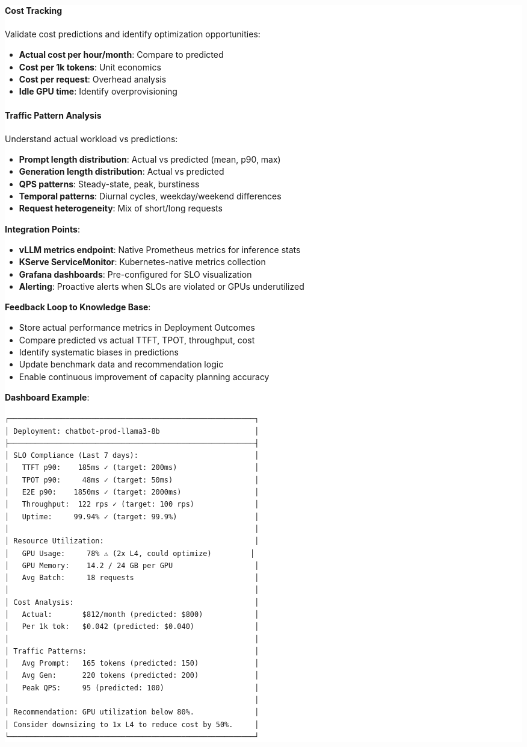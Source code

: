 #### Cost Tracking
Validate cost predictions and identify optimization opportunities:
- **Actual cost per hour/month**: Compare to predicted
- **Cost per 1k tokens**: Unit economics
- **Cost per request**: Overhead analysis
- **Idle GPU time**: Identify overprovisioning

#### Traffic Pattern Analysis
Understand actual workload vs predictions:
- **Prompt length distribution**: Actual vs predicted (mean, p90, max)
- **Generation length distribution**: Actual vs predicted
- **QPS patterns**: Steady-state, peak, burstiness
- **Temporal patterns**: Diurnal cycles, weekday/weekend differences
- **Request heterogeneity**: Mix of short/long requests

**Integration Points**:
- **vLLM metrics endpoint**: Native Prometheus metrics for inference stats
- **KServe ServiceMonitor**: Kubernetes-native metrics collection
- **Grafana dashboards**: Pre-configured for SLO visualization
- **Alerting**: Proactive alerts when SLOs are violated or GPUs underutilized

**Feedback Loop to Knowledge Base**:
- Store actual performance metrics in Deployment Outcomes
- Compare predicted vs actual TTFT, TPOT, throughput, cost
- Identify systematic biases in predictions
- Update benchmark data and recommendation logic
- Enable continuous improvement of capacity planning accuracy

**Dashboard Example**:
```
┌─────────────────────────────────────────────────────────┐
│ Deployment: chatbot-prod-llama3-8b                      │
├─────────────────────────────────────────────────────────┤
│ SLO Compliance (Last 7 days):                           │
│   TTFT p90:    185ms ✓ (target: 200ms)                  │
│   TPOT p90:     48ms ✓ (target: 50ms)                   │
│   E2E p90:    1850ms ✓ (target: 2000ms)                 │
│   Throughput:  122 rps ✓ (target: 100 rps)              │
│   Uptime:     99.94% ✓ (target: 99.9%)                  │
│                                                         │
│ Resource Utilization:                                   │
│   GPU Usage:     78% ⚠️ (2x L4, could optimize)         │
│   GPU Memory:    14.2 / 24 GB per GPU                   │
│   Avg Batch:     18 requests                            │
│                                                         │
│ Cost Analysis:                                          │
│   Actual:       $812/month (predicted: $800)            │
│   Per 1k tok:   $0.042 (predicted: $0.040)              │
│                                                         │
│ Traffic Patterns:                                       │
│   Avg Prompt:   165 tokens (predicted: 150)             │
│   Avg Gen:      220 tokens (predicted: 200)             │
│   Peak QPS:     95 (predicted: 100)                     │
│                                                         │
│ Recommendation: GPU utilization below 80%.              │
│ Consider downsizing to 1x L4 to reduce cost by 50%.     │
└─────────────────────────────────────────────────────────┘
```
